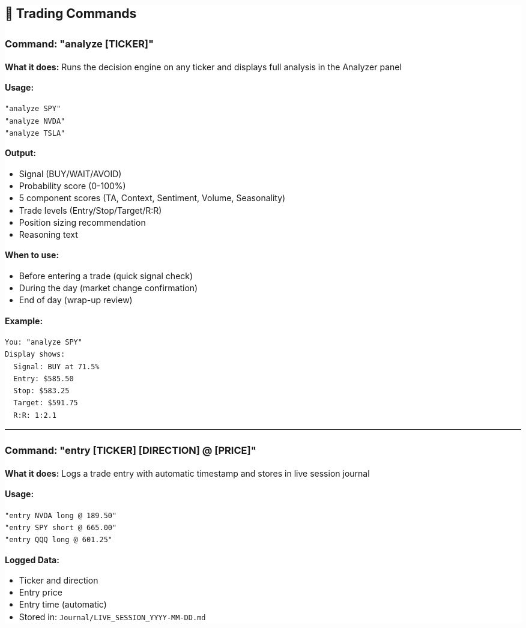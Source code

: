 ## 🎯 Trading Commands

### Command: "analyze [TICKER]"

**What it does:**
Runs the decision engine on any ticker and displays full analysis in the Analyzer panel

**Usage:**
```
"analyze SPY"
"analyze NVDA"
"analyze TSLA"
```

**Output:**
- Signal (BUY/WAIT/AVOID)
- Probability score (0-100%)
- 5 component scores (TA, Context, Sentiment, Volume, Seasonality)
- Trade levels (Entry/Stop/Target/R:R)
- Position sizing recommendation
- Reasoning text

**When to use:**
- Before entering a trade (quick signal check)
- During the day (market change confirmation)
- End of day (wrap-up review)

**Example:**
```
You: "analyze SPY"
Display shows:
  Signal: BUY at 71.5%
  Entry: $585.50
  Stop: $583.25
  Target: $591.75
  R:R: 1:2.1
```

---

### Command: "entry [TICKER] [DIRECTION] @ [PRICE]"

**What it does:**
Logs a trade entry with automatic timestamp and stores in live session journal

**Usage:**
```
"entry NVDA long @ 189.50"
"entry SPY short @ 665.00"
"entry QQQ long @ 601.25"
```

**Logged Data:**
- Ticker and direction
- Entry price
- Entry time (automatic)
- Stored in: `Journal/LIVE_SESSION_YYYY-MM-DD.md`
